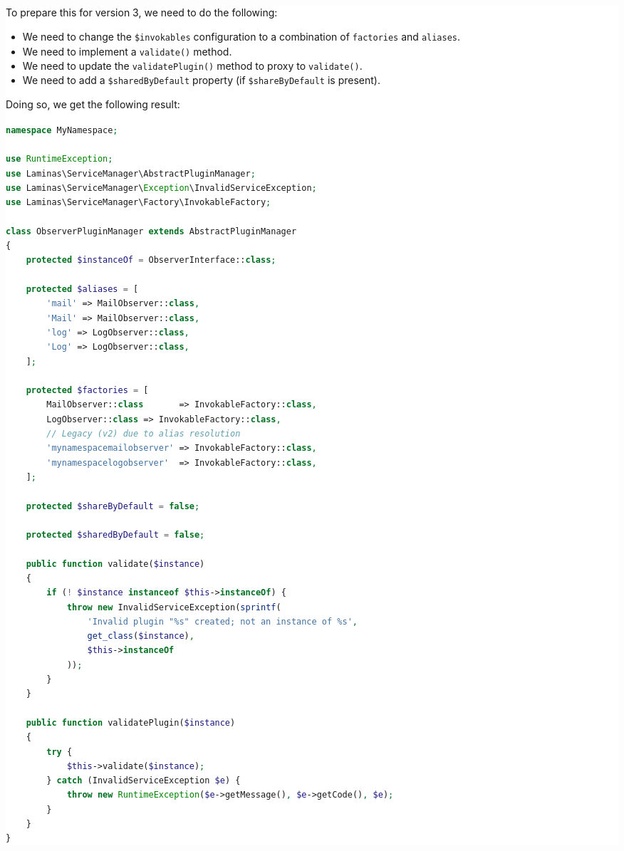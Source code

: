 To prepare this for version 3, we need to do the following:

- We need to change the `$invokables` configuration to a combination of
  `factories` and `aliases`.
- We need to implement a `validate()` method.
- We need to update the `validatePlugin()` method to proxy to `validate()`.
- We need to add a `$sharedByDefault` property (if `$shareByDefault` is present).

Doing so, we get the following result:

```php
namespace MyNamespace;

use RuntimeException;
use Laminas\ServiceManager\AbstractPluginManager;
use Laminas\ServiceManager\Exception\InvalidServiceException;
use Laminas\ServiceManager\Factory\InvokableFactory;

class ObserverPluginManager extends AbstractPluginManager
{
    protected $instanceOf = ObserverInterface::class;

    protected $aliases = [
        'mail' => MailObserver::class,
        'Mail' => MailObserver::class,
        'log' => LogObserver::class,
        'Log' => LogObserver::class,
    ];

    protected $factories = [
        MailObserver::class       => InvokableFactory::class,
        LogObserver::class => InvokableFactory::class,
        // Legacy (v2) due to alias resolution
        'mynamespacemailobserver' => InvokableFactory::class,
        'mynamespacelogobserver'  => InvokableFactory::class,
    ];

    protected $shareByDefault = false;

    protected $sharedByDefault = false;

    public function validate($instance)
    {
        if (! $instance instanceof $this->instanceOf) {
            throw new InvalidServiceException(sprintf(
                'Invalid plugin "%s" created; not an instance of %s',
                get_class($instance),
                $this->instanceOf
            ));
        }
    }

    public function validatePlugin($instance)
    {
        try {
            $this->validate($instance);
        } catch (InvalidServiceException $e) {
            throw new RuntimeException($e->getMessage(), $e->getCode(), $e);
        }
    }
}
```
